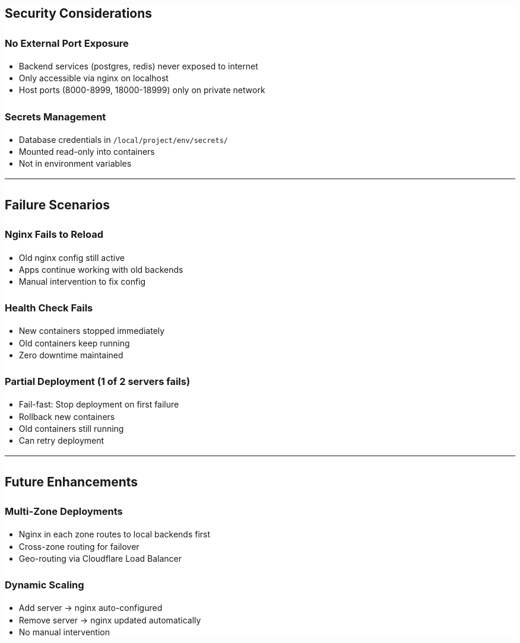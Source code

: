 
## Security Considerations

### No External Port Exposure

- Backend services (postgres, redis) never exposed to internet
- Only accessible via nginx on localhost
- Host ports (8000-8999, 18000-18999) only on private network

### Secrets Management

- Database credentials in `/local/project/env/secrets/`
- Mounted read-only into containers
- Not in environment variables

---

## Failure Scenarios

### Nginx Fails to Reload

- Old nginx config still active
- Apps continue working with old backends
- Manual intervention to fix config

### Health Check Fails

- New containers stopped immediately
- Old containers keep running
- Zero downtime maintained

### Partial Deployment (1 of 2 servers fails)

- Fail-fast: Stop deployment on first failure
- Rollback new containers
- Old containers still running
- Can retry deployment

---

## Future Enhancements

### Multi-Zone Deployments

- Nginx in each zone routes to local backends first
- Cross-zone routing for failover
- Geo-routing via Cloudflare Load Balancer

### Dynamic Scaling

- Add server → nginx auto-configured
- Remove server → nginx updated automatically
- No manual intervention
